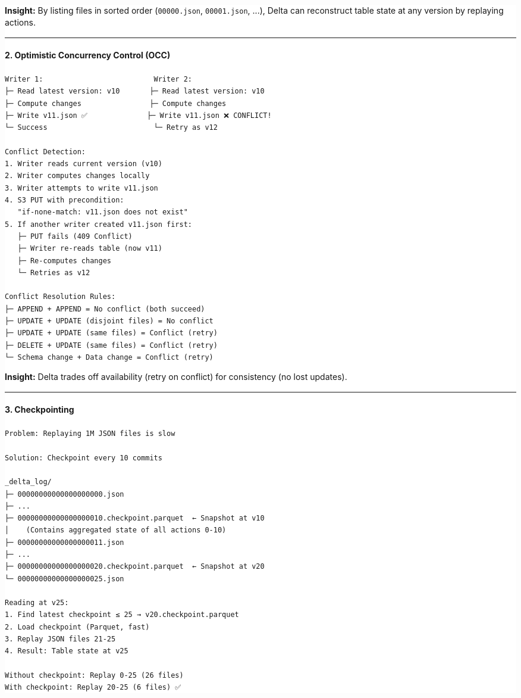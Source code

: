 **Insight:** By listing files in sorted order (`00000.json`, `00001.json`, ...), Delta can reconstruct table state at any version by replaying actions.

---

#### 2. Optimistic Concurrency Control (OCC)

```
Writer 1:                          Writer 2:
├─ Read latest version: v10       ├─ Read latest version: v10
├─ Compute changes                ├─ Compute changes
├─ Write v11.json ✅              ├─ Write v11.json ❌ CONFLICT!
└─ Success                         └─ Retry as v12

Conflict Detection:
1. Writer reads current version (v10)
2. Writer computes changes locally
3. Writer attempts to write v11.json
4. S3 PUT with precondition:
   "if-none-match: v11.json does not exist"
5. If another writer created v11.json first:
   ├─ PUT fails (409 Conflict)
   ├─ Writer re-reads table (now v11)
   ├─ Re-computes changes
   └─ Retries as v12

Conflict Resolution Rules:
├─ APPEND + APPEND = No conflict (both succeed)
├─ UPDATE + UPDATE (disjoint files) = No conflict
├─ UPDATE + UPDATE (same files) = Conflict (retry)
├─ DELETE + UPDATE (same files) = Conflict (retry)
└─ Schema change + Data change = Conflict (retry)
```

**Insight:** Delta trades off availability (retry on conflict) for consistency (no lost updates).

---

#### 3. Checkpointing

```
Problem: Replaying 1M JSON files is slow

Solution: Checkpoint every 10 commits

_delta_log/
├─ 00000000000000000000.json
├─ ...
├─ 00000000000000000010.checkpoint.parquet  ← Snapshot at v10
│    (Contains aggregated state of all actions 0-10)
├─ 00000000000000000011.json
├─ ...
├─ 00000000000000000020.checkpoint.parquet  ← Snapshot at v20
└─ 00000000000000000025.json

Reading at v25:
1. Find latest checkpoint ≤ 25 → v20.checkpoint.parquet
2. Load checkpoint (Parquet, fast)
3. Replay JSON files 21-25
4. Result: Table state at v25

Without checkpoint: Replay 0-25 (26 files)
With checkpoint: Replay 20-25 (6 files) ✅
```
